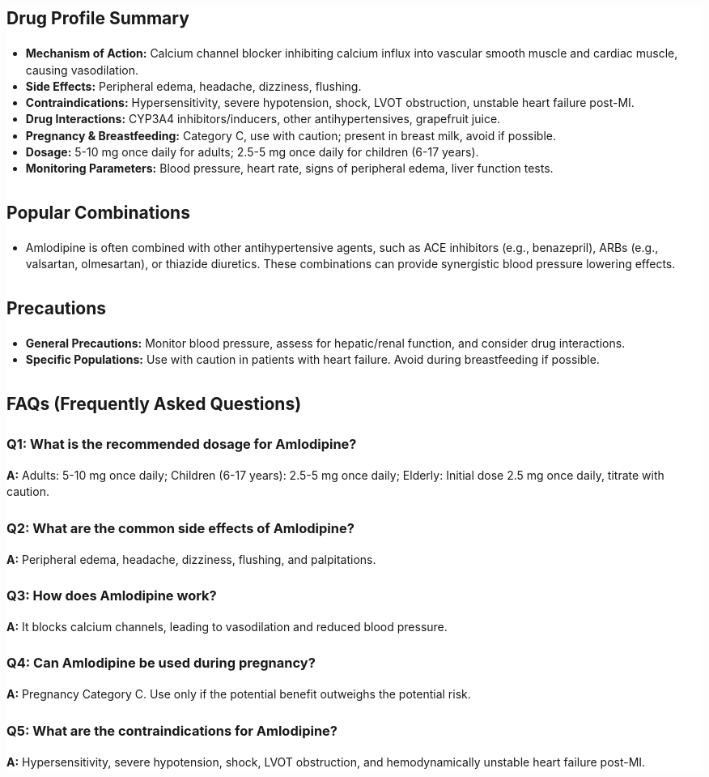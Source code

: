 ## **Drug Profile Summary**

- **Mechanism of Action:** Calcium channel blocker inhibiting calcium influx into vascular smooth muscle and cardiac muscle, causing vasodilation.
- **Side Effects:** Peripheral edema, headache, dizziness, flushing.
- **Contraindications:**  Hypersensitivity, severe hypotension, shock, LVOT obstruction, unstable heart failure post-MI.
- **Drug Interactions:** CYP3A4 inhibitors/inducers, other antihypertensives, grapefruit juice.
- **Pregnancy & Breastfeeding:** Category C, use with caution; present in breast milk, avoid if possible.
- **Dosage:** 5-10 mg once daily for adults; 2.5-5 mg once daily for children (6-17 years).
- **Monitoring Parameters:** Blood pressure, heart rate, signs of peripheral edema, liver function tests.

## **Popular Combinations**

- Amlodipine is often combined with other antihypertensive agents, such as ACE inhibitors (e.g., benazepril), ARBs (e.g., valsartan, olmesartan), or thiazide diuretics.  These combinations can provide synergistic blood pressure lowering effects.

## **Precautions**

- **General Precautions:** Monitor blood pressure, assess for hepatic/renal function, and consider drug interactions.
- **Specific Populations:** Use with caution in patients with heart failure. Avoid during breastfeeding if possible.

## **FAQs (Frequently Asked Questions)**

### **Q1: What is the recommended dosage for Amlodipine?**

**A:** Adults: 5-10 mg once daily; Children (6-17 years): 2.5-5 mg once daily; Elderly: Initial dose 2.5 mg once daily, titrate with caution.

### **Q2: What are the common side effects of Amlodipine?**

**A:** Peripheral edema, headache, dizziness, flushing, and palpitations.

### **Q3: How does Amlodipine work?**

**A:** It blocks calcium channels, leading to vasodilation and reduced blood pressure.

### **Q4: Can Amlodipine be used during pregnancy?**

**A:**  Pregnancy Category C.  Use only if the potential benefit outweighs the potential risk.

### **Q5: What are the contraindications for Amlodipine?**

**A:** Hypersensitivity, severe hypotension, shock, LVOT obstruction, and hemodynamically unstable heart failure post-MI.
